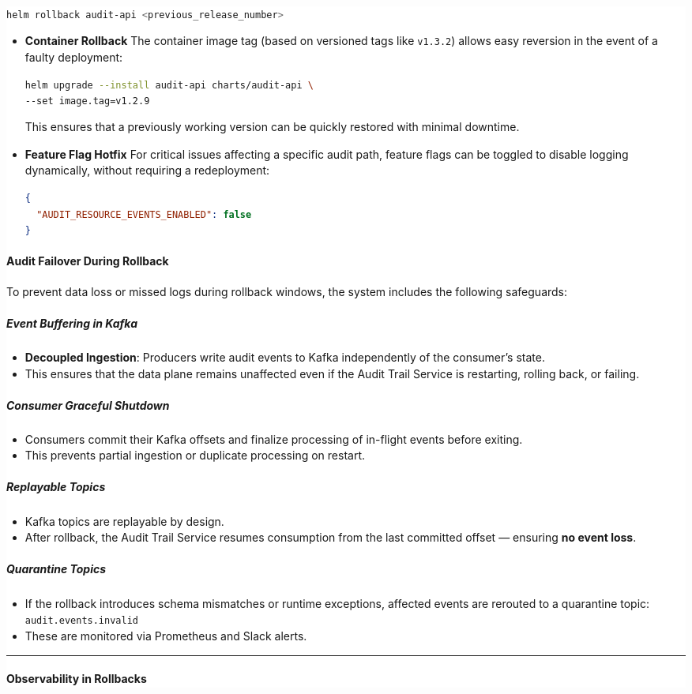  ```bash
  helm rollback audit-api <previous_release_number>
  ```

- **Container Rollback**
  The container image tag (based on versioned tags like `v1.3.2`) allows easy reversion in the event of a faulty deployment:

  ```bash
  helm upgrade --install audit-api charts/audit-api \
  --set image.tag=v1.2.9
  ```
  This ensures that a previously working version can be quickly restored with minimal downtime.

- **Feature Flag Hotfix**
  For critical issues affecting a specific audit path, feature flags can be toggled to disable logging dynamically, without requiring a redeployment:

  ```json
  {
    "AUDIT_RESOURCE_EVENTS_ENABLED": false
  }
  ```

#### Audit Failover During Rollback

To prevent data loss or missed logs during rollback windows, the system includes the following safeguards:

##### Event Buffering in Kafka

- **Decoupled Ingestion**: Producers write audit events to Kafka independently of the consumer’s state.
- This ensures that the data plane remains unaffected even if the Audit Trail Service is restarting, rolling back, or failing.

##### Consumer Graceful Shutdown

- Consumers commit their Kafka offsets and finalize processing of in-flight events before exiting.
- This prevents partial ingestion or duplicate processing on restart.

##### Replayable Topics

- Kafka topics are replayable by design.
- After rollback, the Audit Trail Service resumes consumption from the last committed offset — ensuring **no event loss**.

##### Quarantine Topics

- If the rollback introduces schema mismatches or runtime exceptions, affected events are rerouted to a quarantine topic:  
  `audit.events.invalid`
- These are monitored via Prometheus and Slack alerts.

---

#### Observability in Rollbacks
